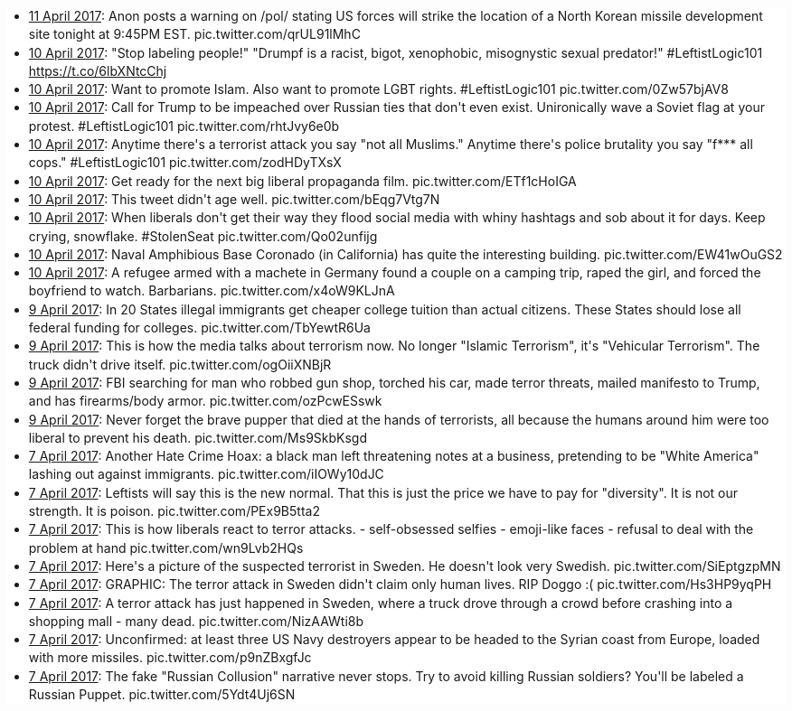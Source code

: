 * [11 April 2017](https://web.archive.org/web/20170411205701/https://twitter.com/polNewsNet/status/851594944611536896): Anon posts a warning on /pol/ stating US forces will strike the location of a North Korean missile development site tonight at 9:45PM EST. pic.twitter.com/qrUL91lMhC 
* [10 April 2017](https://web.archive.org/web/20170410204715/https://twitter.com/polNewsNet/status/851537077216968704): "Stop labeling people!"  "Drumpf is a racist, bigot, xenophobic, misognystic sexual predator!"  #LeftistLogic101 https://t.co/6lbXNtcChj 
* [10 April 2017](https://web.archive.org/web/20170416170335/https://twitter.com/polNewsNet/status/851526978482130945): Want to promote Islam.  Also want to promote LGBT rights.   #LeftistLogic101  pic.twitter.com/0Zw57bjAV8 
* [10 April 2017](https://web.archive.org/web/20170410205627/https://twitter.com/polnewsnet/status/851522652418297857): Call for Trump to be impeached over Russian ties that don't even exist.  Unironically wave a Soviet flag at your protest.   #LeftistLogic101  pic.twitter.com/rhtJvy6e0b 
* [10 April 2017](https://web.archive.org/web/20170411005447/https://twitter.com/polnewsnet/status/851517789428908032): Anytime there's a terrorist attack you say "not all Muslims."  Anytime there's police brutality you say "f*** all cops."   #LeftistLogic101  pic.twitter.com/zodHDyTXsX 
* [10 April 2017](https://web.archive.org/web/20170411040131/https://twitter.com/polnewsnet/status/851504281941417984): Get ready for the next big liberal propaganda film. pic.twitter.com/ETf1cHoIGA 
* [10 April 2017](https://web.archive.org/web/20170415113604/https://twitter.com/polNewsNet/status/851452322077167616): This tweet didn't age well. pic.twitter.com/bEqg7Vtg7N 
* [10 April 2017](https://web.archive.org/web/20170416170333/https://twitter.com/polNewsNet/status/851444691740524545): When liberals don't get their way they flood social media with whiny hashtags and sob about it for days. Keep crying, snowflake.  #StolenSeat  pic.twitter.com/Qo02unfijg 
* [10 April 2017](https://web.archive.org/web/20170416170332/https://twitter.com/polNewsNet/status/851439344820813825): Naval Amphibious Base Coronado (in California) has quite the interesting building. pic.twitter.com/EW41wOuGS2 
* [10 April 2017](https://web.archive.org/web/20170410203349/https://twitter.com/polnewsnet/status/851426218045997056): A refugee armed with a machete in Germany found a couple on a camping trip, raped the girl, and forced the boyfriend to watch.  Barbarians. pic.twitter.com/x4oW9KLJnA 
* [ 9 April 2017](https://web.archive.org/web/20170417004959/https://twitter.com/polNewsNet/status/851139280646938625): In 20 States illegal immigrants get cheaper college tuition than actual citizens. These States should lose all federal funding for colleges. pic.twitter.com/TbYewtR6Ua 
* [ 9 April 2017](https://web.archive.org/web/20170410063822/https://twitter.com/polNewsNet/status/851101249651052544): This is how the media talks about terrorism now.  No longer "Islamic Terrorism", it's "Vehicular Terrorism".  The truck didn't drive itself. pic.twitter.com/ogOiiXNBjR 
* [ 9 April 2017](https://web.archive.org/web/20170409092707/https://twitter.com/polnewsnet/status/850915526167625729): FBI searching for man who robbed gun shop, torched his car, made terror threats, mailed manifesto to Trump, and has firearms/body armor. pic.twitter.com/ozPcwESswk 
* [ 9 April 2017](https://web.archive.org/web/20170409055205/https://twitter.com/polNewsNet/status/850872902048153601): Never forget the brave pupper that died at the hands of terrorists, all because the humans around him were too liberal to prevent his death. pic.twitter.com/Ms9SkbKsgd 
* [ 7 April 2017](https://web.archive.org/web/20170407225050/https://twitter.com/polNewsNet/status/850447635504930816): Another Hate Crime Hoax: a black man left threatening notes at a business, pretending to be "White America" lashing out against immigrants. pic.twitter.com/iIOWy10dJC 
* [ 7 April 2017](https://web.archive.org/web/20170407224755/https://twitter.com/polNewsNet/status/850409534933925888): Leftists will say this is the new normal. That this is just the price we have to pay for "diversity".  It is not our strength. It is poison. pic.twitter.com/PEx9B5tta2 
* [ 7 April 2017](https://web.archive.org/web/20170407225644/https://twitter.com/polNewsNet/status/850371668837105664): This is how liberals react to terror attacks. - self-obsessed selfies - emoji-like faces - refusal to deal with the problem at hand pic.twitter.com/wn9Lvb2HQs 
* [ 7 April 2017](https://web.archive.org/web/20170407230607/https://twitter.com/polNewsNet/status/850360177073291264): Here's a picture of the suspected terrorist in Sweden.  He doesn't look very Swedish. pic.twitter.com/SiEptgzpMN 
* [ 7 April 2017](https://web.archive.org/web/20170408050452/https://twitter.com/polNewsNet/status/850354635026182145): GRAPHIC: The terror attack in Sweden didn't claim only human lives.  RIP Doggo :( pic.twitter.com/Hs3HP9yqPH 
* [ 7 April 2017](https://web.archive.org/web/20170407230610/https://twitter.com/polNewsNet/status/850347741209341952): A terror attack has just happened in Sweden, where a truck drove through a crowd before crashing into a shopping mall - many dead. pic.twitter.com/NizAAWti8b 
* [ 7 April 2017](https://web.archive.org/web/20170407231621/https://twitter.com/polNewsNet/status/850344207260712960): Unconfirmed: at least three US Navy destroyers appear to be headed to the Syrian coast from Europe, loaded with more missiles. pic.twitter.com/p9nZBxgfJc 
* [ 7 April 2017](https://web.archive.org/web/20170407232428/https://twitter.com/polNewsNet/status/850337139250401282): The fake "Russian Collusion" narrative never stops.  Try to avoid killing Russian soldiers? You'll be labeled a Russian Puppet. pic.twitter.com/5Ydt4Uj6SN 